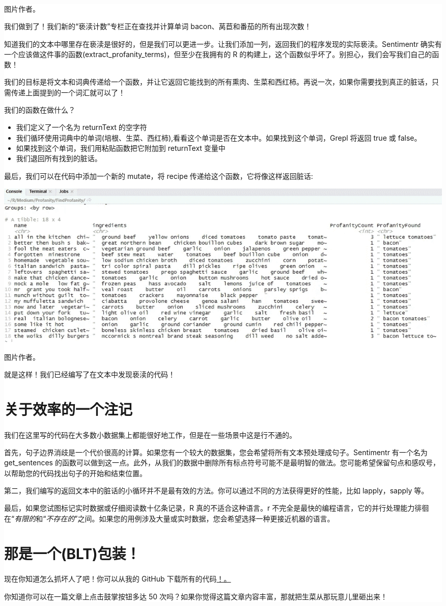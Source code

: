 图片作者。

我们做到了！我们新的“亵渎计数”专栏正在查找并计算单词 bacon、莴苣和番茄的所有出现次数！

知道我们的文本中哪里存在亵渎是很好的，但是我们可以更进一步。让我们添加一列，返回我们的程序发现的实际亵渎。Sentimentr 确实有一个应该做这件事的函数(extract_profanity_terms)，但至少在我拥有的 R 的构建上，这个函数似乎坏了。别担心，我们会写我们自己的函数！

我们的目标是将文本和词典传递给一个函数，并让它返回它能找到的所有熏肉、生菜和西红柿。再说一次，如果你需要找到真正的脏话，只需传递上面提到的一个词汇就可以了！

我们的函数在做什么？

*   我们定义了一个名为 returnText 的空字符
*   我们循环使用词典中的单词(培根、生菜、西红柿),看看这个单词是否在文本中。如果找到这个单词，Grepl 将返回 true 或 false。
*   如果找到这个单词，我们用粘贴函数把它附加到 returnText 变量中
*   我们退回所有找到的脏话。

最后，我们可以在代码中添加一个新的 mutate，将 recipe 传递给这个函数，它将像这样返回脏话:

![](img/9fdcbe3eb9152dd75450a14a7af862da.png)

图片作者。

就是这样！我们已经编写了在文本中发现亵渎的代码！

# 关于效率的一个注记

我们在这里写的代码在大多数小数据集上都能很好地工作，但是在一些场景中这是行不通的。

首先，句子边界消歧是一个代价很高的计算。如果您有一个较大的数据集，您会希望将所有文本预处理成句子。Sentimentr 有一个名为 get_sentences 的函数可以做到这一点。此外，从我们的数据中删除所有标点符号可能不是最明智的做法。您可能希望保留句点和感叹号，以帮助您的代码找出句子的开始和结束位置。

第二，我们编写的返回文本中的脏话的小循环并不是最有效的方法。你可以通过不同的方法获得更好的性能，比如 lapply，sapply 等。

最后，如果您试图标记实时数据或仔细阅读数十亿条记录，R 真的不适合这种语言。r 不完全是最快的编程语言，它的并行处理能力徘徊在“*有限的*和“*不存在的*”之间。如果您的用例涉及大量或实时数据，您会希望选择一种更接近机器的语言。

# 那是一个(BLT)包装！

现在你知道怎么抓坏人了吧！你可以从我的 GitHub 下载所有的代码[！。](https://github.com/KendonDarlington/FindProfanity)

你知道你可以在一篇文章上点击鼓掌按钮多达 50 次吗？如果你觉得这篇文章内容丰富，那就把生菜从那玩意儿里砸出来！